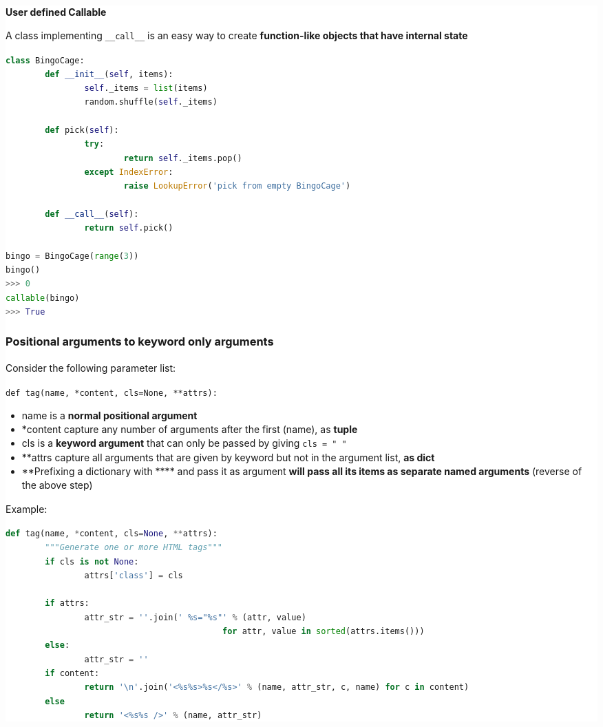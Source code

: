 **User defined Callable**

A class implementing `__call__` is an easy way to create **function-like objects that have internal state**

```python
class BingoCage:
		def __init__(self, items): 
				self._items = list(items) 
				random.shuffle(self._items)

		def pick(self): 
				try:
						return self._items.pop() 
				except IndexError:
						raise LookupError('pick from empty BingoCage') 
		
		def __call__(self):
				return self.pick()

bingo = BingoCage(range(3))
bingo()
>>> 0
callable(bingo)
>>> True
```

### Positional arguments to keyword only arguments

Consider the following parameter list:

`def tag(name, *content, cls=None, **attrs):`

- name is a **normal positional argument**
- *content capture any number of arguments after the first (name), as **tuple**
- cls is a **keyword argument** that can only be passed by giving `cls = " "`
- **attrs capture all arguments that are given by keyword but not in the argument list, **as dict**
- **Prefixing a dictionary with **** and pass it as argument **will pass all its items as separate named arguments** (reverse of the above step)

Example:

```python
def tag(name, *content, cls=None, **attrs): 
		"""Generate one or more HTML tags""" 
		if cls is not None:
				attrs['class'] = cls 
		
		if attrs:
				attr_str = ''.join(' %s="%s"' % (attr, value) 
											for attr, value in sorted(attrs.items()))
		else:
				attr_str = ''
		if content:
				return '\n'.join('<%s%s>%s</%s>' % (name, attr_str, c, name) for c in content) 
		else
				return '<%s%s />' % (name, attr_str)
```
